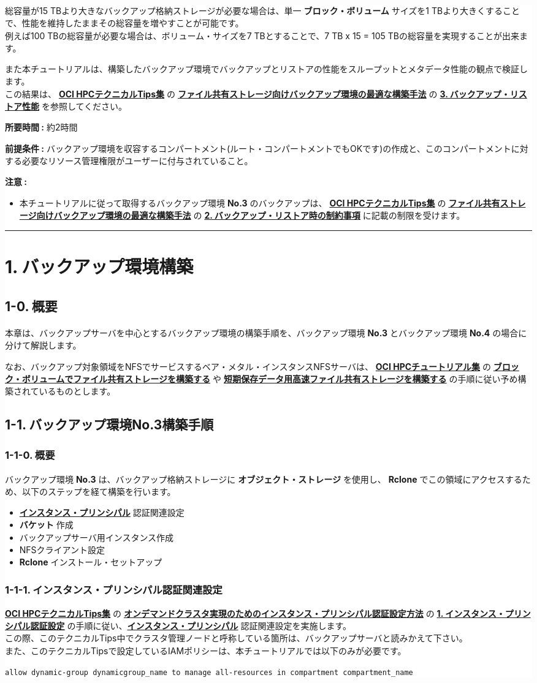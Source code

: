 総容量が15 TBより大きなバックアップ格納ストレージが必要な場合は、単一 **ブロック・ボリューム** サイズを1 TBより大きくすることで、性能を維持したままその総容量を増やすことが可能です。  
例えば100 TBの総容量が必要な場合は、ボリューム・サイズを7 TBとすることで、7 TB x 15 = 105 TBの総容量を実現することが出来ます。

また本チュートリアルは、構築したバックアップ環境でバックアップとリストアの性能をスループットとメタデータ性能の観点で検証します。  
この結果は、 **[OCI HPCテクニカルTips集](/ocitutorials/hpc/#3-oci-hpcテクニカルtips集)** の **[ファイル共有ストレージ向けバックアップ環境の最適な構築手法](/ocitutorials/hpc/tech-knowhow/howto-choose-osbackuptool/)** の **[3. バックアップ・リストア性能](/ocitutorials/hpc/tech-knowhow/howto-choose-osbackuptool/#3-バックアップリストア性能)** を参照してください。

**所要時間 :** 約2時間

**前提条件 :** バックアップ環境を収容するコンパートメント(ルート・コンパートメントでもOKです)の作成と、このコンパートメントに対する必要なリソース管理権限がユーザーに付与されていること。

**注意 :**
- 本チュートリアルに従って取得するバックアップ環境 **No.3** のバックアップは、 **[OCI HPCテクニカルTips集](/ocitutorials/hpc/#3-oci-hpcテクニカルtips集)** の **[ファイル共有ストレージ向けバックアップ環境の最適な構築手法](/ocitutorials/hpc/tech-knowhow/howto-choose-osbackuptool/)** の **[2. バックアップ・リストア時の制約事項](/ocitutorials/hpc/tech-knowhow/howto-choose-osbackuptool/#2-バックアップリストア時の制約事項)** に記載の制限を受けます。

***
# 1. バックアップ環境構築

## 1-0. 概要

本章は、バックアップサーバを中心とするバックアップ環境の構築手順を、バックアップ環境 **No.3** とバックアップ環境 **No.4** の場合に分けて解説します。

なお、バックアップ対象領域をNFSでサービスするベア・メタル・インスタンスNFSサーバは、 **[OCI HPCチュートリアル集](/ocitutorials/hpc/#1-oci-hpcチュートリアル集)** の **[ブロック・ボリュームでファイル共有ストレージを構築する](/ocitutorials/hpc/spinup-nfs-server/)** や **[短期保存データ用高速ファイル共有ストレージを構築する](/ocitutorials/hpc/spinup-nfs-server-nvme/)** の手順に従い予め構築されているものとします。

## 1-1. バックアップ環境No.3構築手順

### 1-1-0. 概要

バックアップ環境 **No.3** は、バックアップ格納ストレージに **オブジェクト・ストレージ** を使用し、 **Rclone** でこの領域にアクセスするため、以下のステップを経て構築を行います。

- **[インスタンス・プリンシパル](/ocitutorials/hpc/#5-15-インスタンスプリンシパル)** 認証関連設定
- **バケット** 作成
- バックアップサーバ用インスタンス作成
- NFSクライアント設定
- **Rclone** インストール・セットアップ

### 1-1-1. インスタンス・プリンシパル認証関連設定

**[OCI HPCテクニカルTips集](/ocitutorials/hpc/#3-oci-hpcテクニカルtips集)** の **[オンデマンドクラスタ実現のためのインスタンス・プリンシパル認証設定方法](/ocitutorials/hpc/tech-knowhow/instance-principal-auth/)** の **[1. インスタンス・プリンシパル認証設定](/ocitutorials/hpc/tech-knowhow/instance-principal-auth/#1-インスタンスプリンシパル認証設定)** の手順に従い、**[インスタンス・プリンシパル](/ocitutorials/hpc/#5-15-インスタンスプリンシパル)** 認証関連設定を実施します。  
この際、このテクニカルTips中でクラスタ管理ノードと呼称している箇所は、バックアップサーバと読みかえて下さい。  
また、このテクニカルTipsで設定しているIAMポリシーは、本チュートリアルでは以下のみが必要です。

```sh
allow dynamic-group dynamicgroup_name to manage all-resources in compartment compartment_name
```
